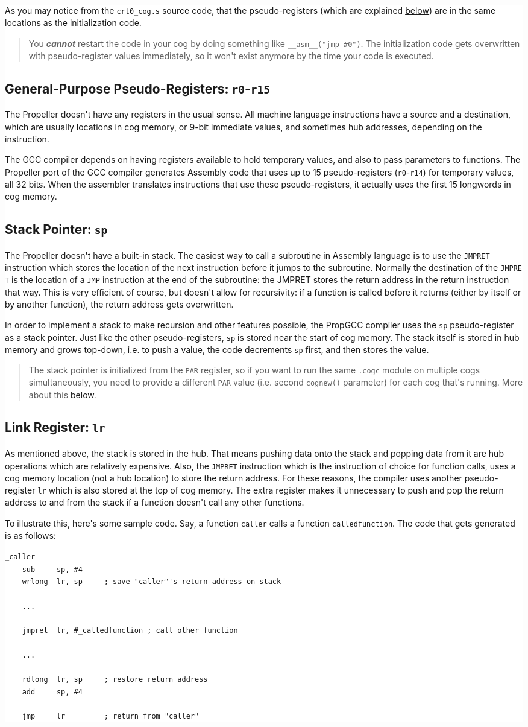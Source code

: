 As you may notice from the `crt0_cog.s` source code, that the pseudo-registers (which are explained [below](PropGccInDepth#General-Purpose_Pseudo-Registers:_r0_-_r15.md)) are in the same locations as the initialization code.

> You **_cannot_** restart the code in your cog by doing something like `__asm__("jmp #0")`. The initialization code gets overwritten with pseudo-register values immediately, so it won't exist anymore by the time your code is executed.

## General-Purpose Pseudo-Registers: `r0`-`r15` ##

The Propeller doesn't have any registers in the usual sense. All machine language instructions have a source and a destination, which are usually locations in cog memory, or 9-bit immediate values, and sometimes hub addresses, depending on the instruction.

The GCC compiler depends on having registers available to hold temporary values, and also to pass parameters to functions. The Propeller port of the GCC compiler generates Assembly code that uses up to 15 pseudo-registers (`r0`-`r14`) for temporary values, all 32 bits. When the assembler translates instructions that use these pseudo-registers, it actually uses the first 15 longwords in cog memory.

## Stack Pointer: `sp` ##

The Propeller doesn't have a built-in stack. The easiest way to call a subroutine in Assembly language is to use the `JMPRET` instruction which stores the location of the next instruction before it jumps to the subroutine. Normally the destination of the `JMPRET` is the location of a `JMP` instruction at the end of the subroutine: the JMPRET stores the return address in the return instruction that way. This is very efficient of course, but doesn't allow for recursivity: if a function is called before it returns (either by itself or by another function), the return address gets overwritten.

In order to implement a stack to make recursion and other features possible, the PropGCC compiler uses the `sp` pseudo-register as a stack pointer. Just like the other pseudo-registers, `sp` is stored near the start of cog memory. The stack itself is stored in hub memory and grows top-down, i.e. to push a value, the code decrements `sp` first, and then stores the value.

> The stack pointer is initialized from the `PAR` register, so if you want to run the same `.cogc` module on multiple cogs simultaneously, you need to provide a different `PAR` value (i.e. second `cognew()` parameter) for each cog that's running. More about this [below](PropGccInDepth#Second_Parameter_to_cognew().md).

## Link Register: `lr` ##

As mentioned above, the stack is stored in the hub. That means pushing data onto the stack and popping data from it are hub operations which are relatively expensive. Also, the `JMPRET` instruction which is the instruction of choice for function calls, uses a cog memory location (not a hub location) to store the return address. For these reasons, the compiler uses another pseudo-register `lr` which is also stored at the top of cog memory. The extra register makes it unnecessary to push and pop the return address to and from the stack if a function doesn't call any other functions.

To illustrate this, here's some sample code. Say, a function `caller` calls a function `calledfunction`. The code that gets generated is as follows:

```
_caller
    sub     sp, #4
    wrlong  lr, sp     ; save "caller"'s return address on stack

    ...

    jmpret  lr, #_calledfunction ; call other function

    ...

    rdlong  lr, sp     ; restore return address
    add     sp, #4

    jmp     lr         ; return from "caller"
```